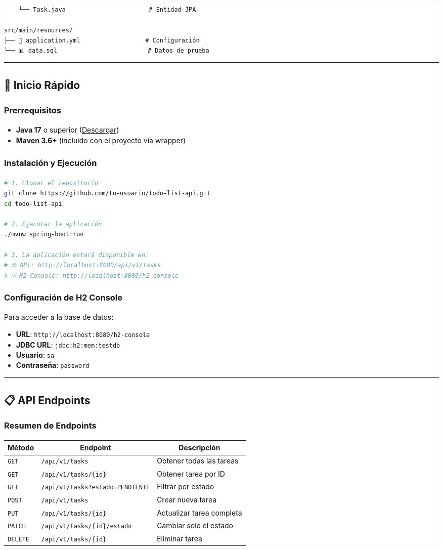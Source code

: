 ```
    └── Task.java                       # Entidad JPA

src/main/resources/
├── 📄 application.yml                  # Configuración
└── 📊 data.sql                         # Datos de prueba
```

---

## 🚀 Inicio Rápido

### Prerrequisitos

- **Java 17** o superior ([Descargar](https://adoptium.net/))
- **Maven 3.6+** (incluido con el proyecto via wrapper)

### Instalación y Ejecución

```bash
# 1. Clonar el repositorio
git clone https://github.com/tu-usuario/todo-list-api.git
cd todo-list-api

# 2. Ejecutar la aplicación
./mvnw spring-boot:run

# 3. La aplicación estará disponible en:
# 🌐 API: http://localhost:8080/api/v1/tasks
# 🗄️ H2 Console: http://localhost:8080/h2-console
```

### Configuración de H2 Console

Para acceder a la base de datos:

- **URL**: `http://localhost:8080/h2-console`
- **JDBC URL**: `jdbc:h2:mem:testdb`
- **Usuario**: `sa`
- **Contraseña**: `password`

---

## 📋 API Endpoints

### Resumen de Endpoints

| Método | Endpoint | Descripción |
|--------|----------|-------------|
| `GET` | `/api/v1/tasks` | Obtener todas las tareas |
| `GET` | `/api/v1/tasks/{id}` | Obtener tarea por ID |
| `GET` | `/api/v1/tasks?estado=PENDIENTE` | Filtrar por estado |
| `POST` | `/api/v1/tasks` | Crear nueva tarea |
| `PUT` | `/api/v1/tasks/{id}` | Actualizar tarea completa |
| `PATCH` | `/api/v1/tasks/{id}/estado` | Cambiar solo el estado |
| `DELETE` | `/api/v1/tasks/{id}` | Eliminar tarea |

